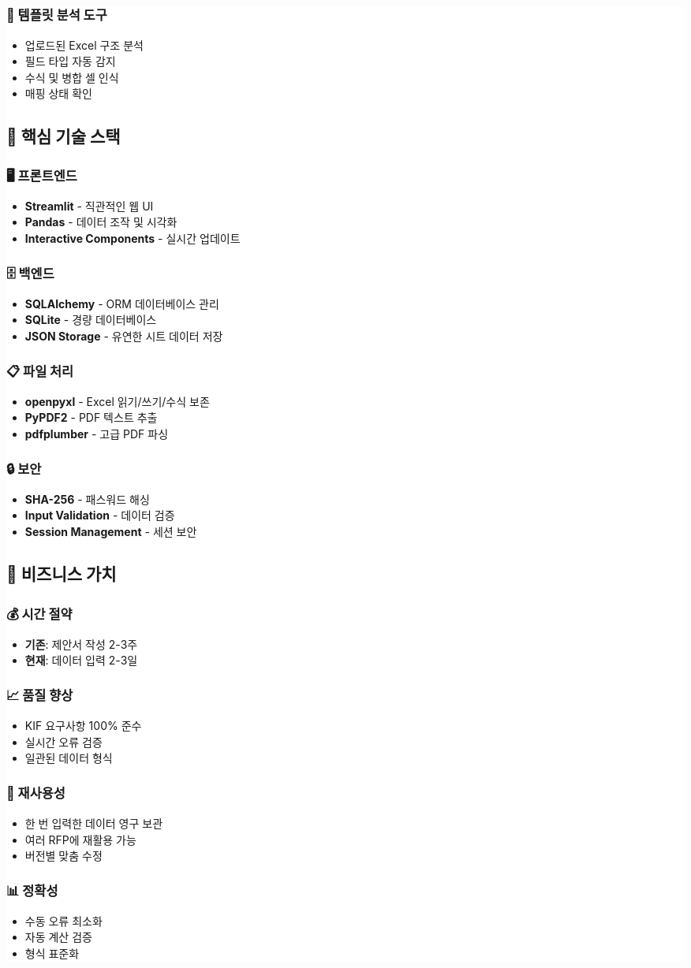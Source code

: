### 🔧 템플릿 분석 도구
- 업로드된 Excel 구조 분석
- 필드 타입 자동 감지
- 수식 및 병합 셀 인식
- 매핑 상태 확인

## 💪 핵심 기술 스택

### 🖥 프론트엔드
- **Streamlit** - 직관적인 웹 UI
- **Pandas** - 데이터 조작 및 시각화
- **Interactive Components** - 실시간 업데이트

### 🗄 백엔드
- **SQLAlchemy** - ORM 데이터베이스 관리
- **SQLite** - 경량 데이터베이스
- **JSON Storage** - 유연한 시트 데이터 저장

### 📋 파일 처리
- **openpyxl** - Excel 읽기/쓰기/수식 보존
- **PyPDF2** - PDF 텍스트 추출
- **pdfplumber** - 고급 PDF 파싱

### 🔒 보안
- **SHA-256** - 패스워드 해싱
- **Input Validation** - 데이터 검증
- **Session Management** - 세션 보안

## 🎯 비즈니스 가치

### 💰 시간 절약
- **기존**: 제안서 작성 2-3주
- **현재**: 데이터 입력 2-3일

### 📈 품질 향상
- KIF 요구사항 100% 준수
- 실시간 오류 검증
- 일관된 데이터 형식

### 🔄 재사용성
- 한 번 입력한 데이터 영구 보관
- 여러 RFP에 재활용 가능
- 버전별 맞춤 수정

### 📊 정확성
- 수동 오류 최소화
- 자동 계산 검증
- 형식 표준화
